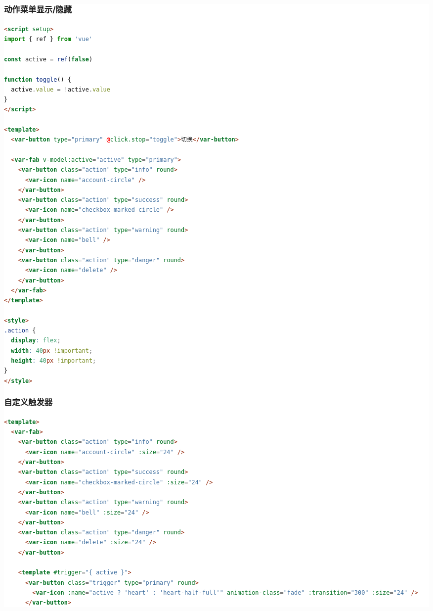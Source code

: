 ### 动作菜单显示/隐藏

```html
<script setup>
import { ref } from 'vue'

const active = ref(false)

function toggle() {
  active.value = !active.value
}
</script>

<template>
  <var-button type="primary" @click.stop="toggle">切换</var-button>

  <var-fab v-model:active="active" type="primary">
    <var-button class="action" type="info" round>
      <var-icon name="account-circle" />
    </var-button>
    <var-button class="action" type="success" round>
      <var-icon name="checkbox-marked-circle" />
    </var-button>
    <var-button class="action" type="warning" round>
      <var-icon name="bell" />
    </var-button>
    <var-button class="action" type="danger" round>
      <var-icon name="delete" />
    </var-button>
  </var-fab>
</template>

<style>
.action {
  display: flex;
  width: 40px !important;
  height: 40px !important;
}
</style>
```

### 自定义触发器

```html
<template>
  <var-fab>
    <var-button class="action" type="info" round>
      <var-icon name="account-circle" :size="24" />
    </var-button>
    <var-button class="action" type="success" round>
      <var-icon name="checkbox-marked-circle" :size="24" />
    </var-button>
    <var-button class="action" type="warning" round>
      <var-icon name="bell" :size="24" />
    </var-button>
    <var-button class="action" type="danger" round>
      <var-icon name="delete" :size="24" />
    </var-button>

    <template #trigger="{ active }">
      <var-button class="trigger" type="primary" round>
        <var-icon :name="active ? 'heart' : 'heart-half-full'" animation-class="fade" :transition="300" :size="24" />
      </var-button>
```